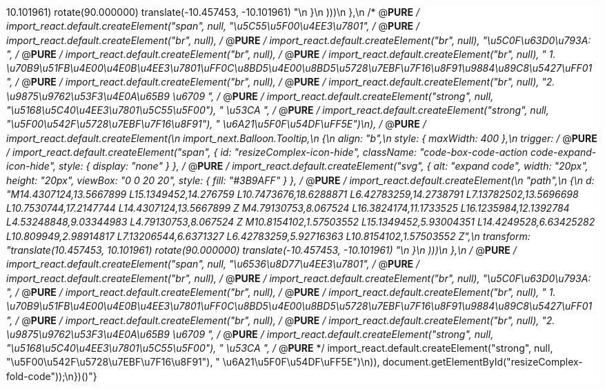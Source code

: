 10.101961) rotate(90.000000) translate(-10.457453, -10.101961) \"\n      }\n    )))\n  },\n  /* @__PURE__ */ import_react.default.createElement(\"span\", null, \"\\u5C55\\u5F00\\u4EE3\\u7801\", /* @__PURE__ */ import_react.default.createElement(\"br\", null), /* @__PURE__ */ import_react.default.createElement(\"br\", null), \"\\u5C0F\\u63D0\\u793A: \", /* @__PURE__ */ import_react.default.createElement(\"br\", null), /* @__PURE__ */ import_react.default.createElement(\"br\", null), \" 1. \\u70B9\\u51FB\\u4E00\\u4E0B\\u4EE3\\u7801\\uFF0C\\u8BD5\\u4E00\\u8BD5\\u5728\\u7EBF\\u7F16\\u8F91\\u9884\\u89C8\\u5427\\uFF01 \", /* @__PURE__ */ import_react.default.createElement(\"br\", null), /* @__PURE__ */ import_react.default.createElement(\"br\", null), \"2. \\u9875\\u9762\\u53F3\\u4E0A\\u65B9 \\u6709 \", /* @__PURE__ */ import_react.default.createElement(\"strong\", null, \"\\u5168\\u5C40\\u4EE3\\u7801\\u5C55\\u5F00\"), \" \\u53CA \", /* @__PURE__ */ import_react.default.createElement(\"strong\", null, \"\\u5F00\\u542F\\u5728\\u7EBF\\u7F16\\u8F91\"), \" \\u6A21\\u5F0F\\u54DF\\uFF5E\")\n), /* @__PURE__ */ import_react.default.createElement(\n  import_next.Balloon.Tooltip,\n  {\n    align: \"b\",\n    style: { maxWidth: 400 },\n    trigger: /* @__PURE__ */ import_react.default.createElement(\"span\", { id: \"resizeComplex-icon-hide\", className: \"code-box-code-action code-expand-icon-hide\", style: { display: \"none\" } }, /* @__PURE__ */ import_react.default.createElement(\"svg\", { alt: \"expand code\", width: \"20px\", height: \"20px\", viewBox: \"0 0 20 20\", style: { fill: \"#3B9AFF\" } }, /* @__PURE__ */ import_react.default.createElement(\n      \"path\",\n      {\n        d: \"M14.4307124,13.5667899 L15.1349452,14.276759 L10.7473676,18.6288871 L6.42783259,14.2738791 L7.13782502,13.5696698 L10.7530744,17.2147744 L14.4307124,13.5667899 Z M4.79130753,8.067524 L16.3824174,11.1733525 L16.1235984,12.1392784 L4.53248848,9.03344983 L4.79130753,8.067524 Z M10.8154102,1.57503552 L15.1349452,5.93004351 L14.4249528,6.63425282 L10.809949,2.98914817 L7.13206544,6.6371327 L6.42783259,5.92716363 L10.8154102,1.57503552 Z\",\n        transform: \"translate(10.457453, 10.101961) rotate(90.000000) translate(-10.457453, -10.101961) \"\n      }\n    )))\n  },\n  /* @__PURE__ */ import_react.default.createElement(\"span\", null, \"\\u6536\\u8D77\\u4EE3\\u7801\", /* @__PURE__ */ import_react.default.createElement(\"br\", null), /* @__PURE__ */ import_react.default.createElement(\"br\", null), \"\\u5C0F\\u63D0\\u793A: \", /* @__PURE__ */ import_react.default.createElement(\"br\", null), /* @__PURE__ */ import_react.default.createElement(\"br\", null), \" 1. \\u70B9\\u51FB\\u4E00\\u4E0B\\u4EE3\\u7801\\uFF0C\\u8BD5\\u4E00\\u8BD5\\u5728\\u7EBF\\u7F16\\u8F91\\u9884\\u89C8\\u5427\\uFF01 \", /* @__PURE__ */ import_react.default.createElement(\"br\", null), /* @__PURE__ */ import_react.default.createElement(\"br\", null), \"2. \\u9875\\u9762\\u53F3\\u4E0A\\u65B9 \\u6709 \", /* @__PURE__ */ import_react.default.createElement(\"strong\", null, \"\\u5168\\u5C40\\u4EE3\\u7801\\u5C55\\u5F00\"), \" \\u53CA \", /* @__PURE__ */ import_react.default.createElement(\"strong\", null, \"\\u5F00\\u542F\\u5728\\u7EBF\\u7F16\\u8F91\"), \" \\u6A21\\u5F0F\\u54DF\\uFF5E\")\n)), document.getElementById(\"resizeComplex-fold-code\"));\n})()</script>"}